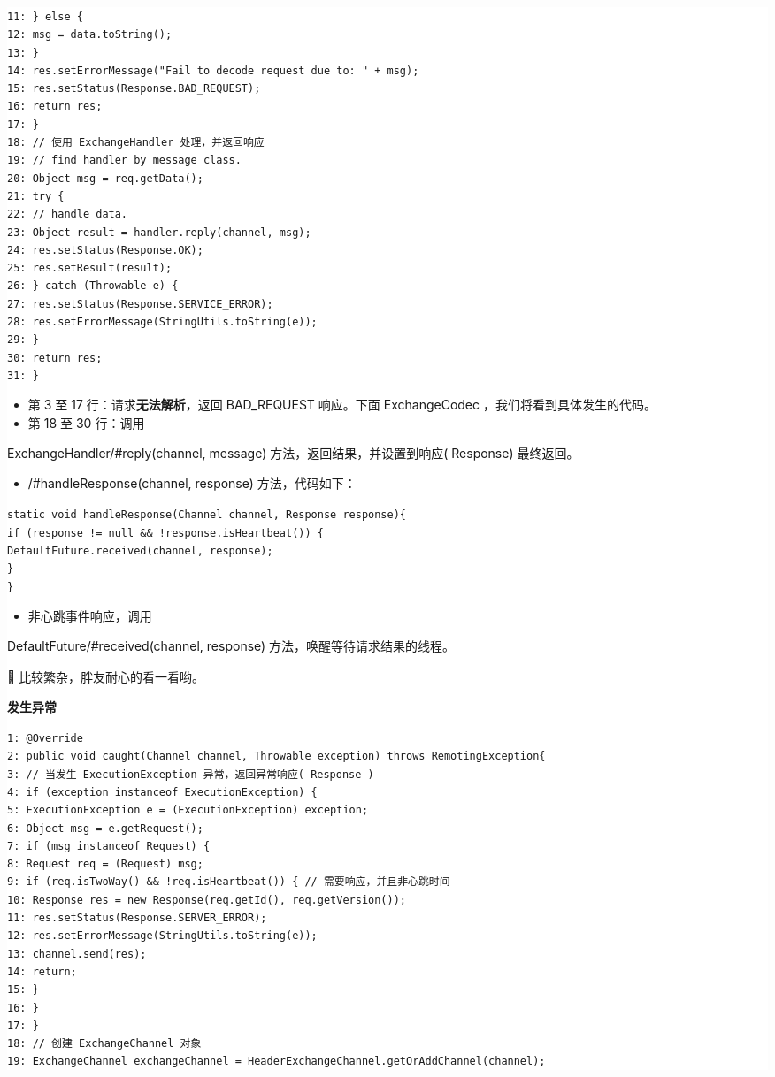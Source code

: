```
11: } else {
12: msg = data.toString();
13: }
14: res.setErrorMessage("Fail to decode request due to: " + msg);
15: res.setStatus(Response.BAD_REQUEST);
16: return res;
17: }
18: // 使用 ExchangeHandler 处理，并返回响应
19: // find handler by message class.
20: Object msg = req.getData();
21: try {
22: // handle data.
23: Object result = handler.reply(channel, msg);
24: res.setStatus(Response.OK);
25: res.setResult(result);
26: } catch (Throwable e) {
27: res.setStatus(Response.SERVICE_ERROR);
28: res.setErrorMessage(StringUtils.toString(e));
29: }
30: return res;
31: }
```

* 第 3 至 17 行：请求**无法解析**，返回 BAD_REQUEST 响应。下面 ExchangeCodec ，我们将看到具体发生的代码。
* 第 18 至 30 行：调用

ExchangeHandler/#reply(channel, message)
方法，返回结果，并设置到响应( Response) 最终返回。
* /#handleResponse(channel, response)
方法，代码如下：
```
static void handleResponse(Channel channel, Response response){
if (response != null && !response.isHeartbeat()) {
DefaultFuture.received(channel, response);
}
}
```

* 非心跳事件响应，调用

DefaultFuture/#received(channel, response)
方法，唤醒等待请求结果的线程。

🙂 比较繁杂，胖友耐心的看一看哟。

**发生异常**
```
1: @Override
2: public void caught(Channel channel, Throwable exception) throws RemotingException{
3: // 当发生 ExecutionException 异常，返回异常响应( Response )
4: if (exception instanceof ExecutionException) {
5: ExecutionException e = (ExecutionException) exception;
6: Object msg = e.getRequest();
7: if (msg instanceof Request) {
8: Request req = (Request) msg;
9: if (req.isTwoWay() && !req.isHeartbeat()) { // 需要响应，并且非心跳时间
10: Response res = new Response(req.getId(), req.getVersion());
11: res.setStatus(Response.SERVER_ERROR);
12: res.setErrorMessage(StringUtils.toString(e));
13: channel.send(res);
14: return;
15: }
16: }
17: }
18: // 创建 ExchangeChannel 对象
19: ExchangeChannel exchangeChannel = HeaderExchangeChannel.getOrAddChannel(channel);
```